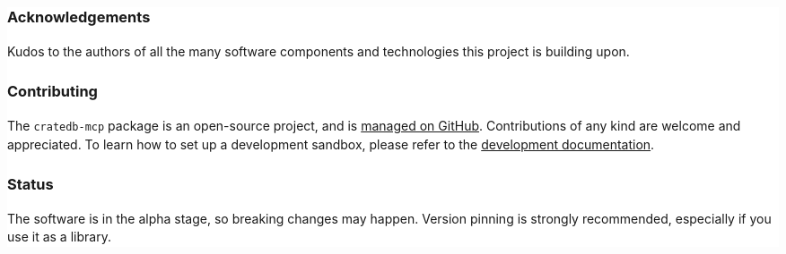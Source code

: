 ### Acknowledgements
Kudos to the authors of all the many software components and technologies
this project is building upon.

### Contributing
The `cratedb-mcp` package is an open-source project, and is [managed on
GitHub]. Contributions of any kind are welcome and appreciated.
To learn how to set up a development sandbox, please refer to the
[development documentation].

### Status
The software is in the alpha stage, so breaking changes may happen.
Version pinning is strongly recommended, especially if you use it as a library.


[Add an MCP server to your VS Code user settings]: https://code.visualstudio.com/docs/copilot/chat/mcp-servers#_add-an-mcp-server-to-your-user-settings
[Add an MCP server to your VS Code workspace]: https://code.visualstudio.com/docs/copilot/chat/mcp-servers#_add-an-mcp-server-to-your-workspace
[Automatic discovery of MCP servers]: https://code.visualstudio.com/docs/copilot/chat/mcp-servers#_automatic-discovery-of-mcp-servers
[CrateDB]: https://cratedb.com/database
[cratedb-about]: https://pypi.org/project/cratedb-about/
[cratedb-outline.yaml]: https://github.com/crate/about/blob/v0.0.4/src/cratedb_about/outline/cratedb-outline.yaml
[create a read-only database user by using "GRANT DQL"]: https://community.cratedb.com/t/create-read-only-database-user-by-using-grant-dql/2031
[development documentation]: https://github.com/crate/cratedb-mcp/blob/main/DEVELOP.md
[example questions]: https://github.com/crate/about/blob/v0.0.4/src/cratedb_about/query/model.py#L17-L44
[examples folder]: https://github.com/crate/cratedb-mcp/tree/main/examples
[LibreChat and MCP]: https://www.librechat.ai/docs/features/agents#model-context-protocol-mcp
[LibreChat MCP examples]: https://www.librechat.ai/docs/configuration/librechat_yaml/object_structure/mcp_servers
[MCP]: https://modelcontextprotocol.io/introduction
[MCP clients]: https://modelcontextprotocol.io/clients
[MCP tools]: https://modelcontextprotocol.io/docs/concepts/tools
[using Goose extensions]: https://block.github.io/goose/docs/getting-started/using-extensions/
[uv]: https://docs.astral.sh/uv/

[Bluesky]: https://bsky.app/search?q=cratedb
[Community Forum]: https://community.cratedb.com/
[Documentation]: https://github.com/crate/cratedb-mcp
[Issues]: https://github.com/crate/cratedb-mcp/issues
[License]: https://github.com/crate/cratedb-mcp/blob/main/LICENSE
[managed on GitHub]: https://github.com/crate/cratedb-mcp
[Source code]: https://github.com/crate/cratedb-mcp
[Releases]: https://github.com/surister/cratedb-mcp/releases

[badge-ci]: https://github.com/crate/cratedb-mcp/actions/workflows/tests.yml/badge.svg
[badge-bluesky]: https://img.shields.io/badge/Bluesky-0285FF?logo=bluesky&logoColor=fff&label=Follow%20%40CrateDB
[badge-coverage]: https://codecov.io/gh/crate/cratedb-mcp/branch/main/graph/badge.svg
[badge-downloads-per-month]: https://pepy.tech/badge/cratedb-mcp/month
[badge-license]: https://img.shields.io/github/license/crate/cratedb-mcp
[badge-package-version]: https://img.shields.io/pypi/v/cratedb-mcp.svg
[badge-python-versions]: https://img.shields.io/pypi/pyversions/cratedb-mcp.svg
[badge-release-notes]: https://img.shields.io/github/release/crate/cratedb-mcp?label=Release+Notes
[badge-status]: https://img.shields.io/pypi/status/cratedb-mcp.svg
[project-ci]: https://github.com/crate/cratedb-mcp/actions/workflows/tests.yml
[project-coverage]: https://app.codecov.io/gh/crate/cratedb-mcp
[project-downloads]: https://pepy.tech/project/cratedb-mcp/
[project-license]: https://github.com/crate/cratedb-mcp/blob/main/LICENSE
[project-pypi]: https://pypi.org/project/cratedb-mcp
[project-release-notes]: https://github.com/crate/cratedb-mcp/releases
